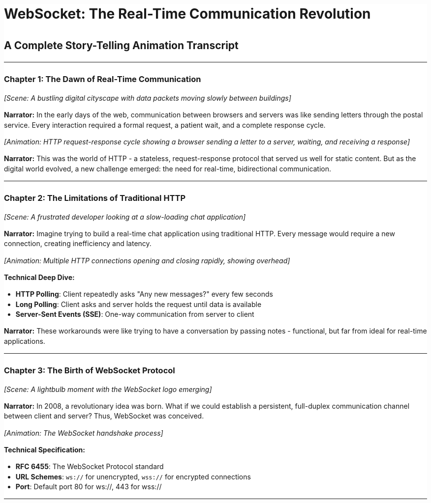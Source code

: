 # WebSocket: The Real-Time Communication Revolution
## A Complete Story-Telling Animation Transcript

---

### Chapter 1: The Dawn of Real-Time Communication
*[Scene: A bustling digital cityscape with data packets moving slowly between buildings]*

**Narrator:** In the early days of the web, communication between browsers and servers was like sending letters through the postal service. Every interaction required a formal request, a patient wait, and a complete response cycle.

*[Animation: HTTP request-response cycle showing a browser sending a letter to a server, waiting, and receiving a response]*

**Narrator:** This was the world of HTTP - a stateless, request-response protocol that served us well for static content. But as the digital world evolved, a new challenge emerged: the need for real-time, bidirectional communication.

---

### Chapter 2: The Limitations of Traditional HTTP
*[Scene: A frustrated developer looking at a slow-loading chat application]*

**Narrator:** Imagine trying to build a real-time chat application using traditional HTTP. Every message would require a new connection, creating inefficiency and latency.

*[Animation: Multiple HTTP connections opening and closing rapidly, showing overhead]*

**Technical Deep Dive:**
- **HTTP Polling**: Client repeatedly asks "Any new messages?" every few seconds
- **Long Polling**: Client asks and server holds the request until data is available
- **Server-Sent Events (SSE)**: One-way communication from server to client

**Narrator:** These workarounds were like trying to have a conversation by passing notes - functional, but far from ideal for real-time applications.

---

### Chapter 3: The Birth of WebSocket Protocol
*[Scene: A lightbulb moment with the WebSocket logo emerging]*

**Narrator:** In 2008, a revolutionary idea was born. What if we could establish a persistent, full-duplex communication channel between client and server? Thus, WebSocket was conceived.

*[Animation: The WebSocket handshake process]*

**Technical Specification:**
- **RFC 6455**: The WebSocket Protocol standard
- **URL Schemes**: `ws://` for unencrypted, `wss://` for encrypted connections
- **Port**: Default port 80 for ws://, 443 for wss://

---
